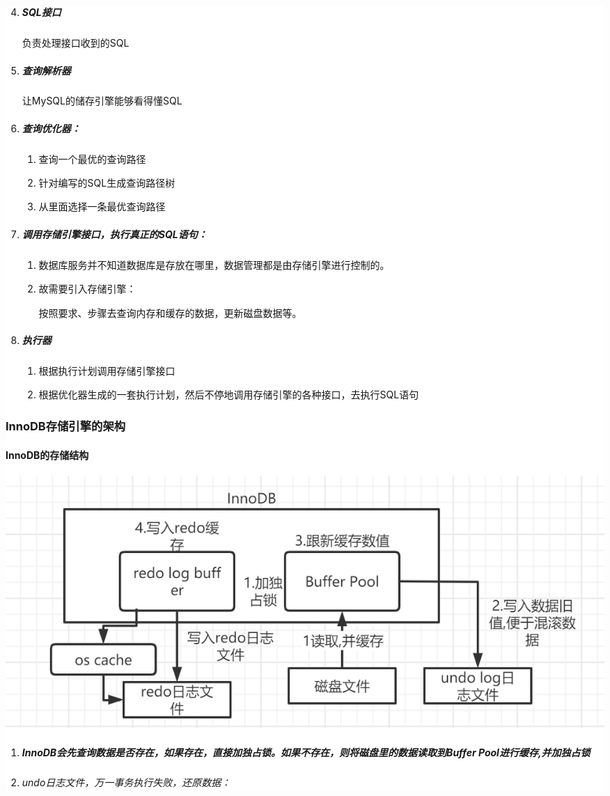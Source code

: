 4. ##### SQL接口

   负责处理接口收到的SQL

5. ##### 查询解析器

   让MySQL的储存引擎能够看得懂SQL

6. ##### 查询优化器：

   1. 查询一个最优的查询路径

   2. 针对编写的SQL生成查询路径树

   3. 从里面选择一条最优查询路径

7. ##### 调用存储引擎接口，执行真正的SQL语句：

   1. 数据库服务并不知道数据库是存放在哪里，数据管理都是由存储引擎进行控制的。

   2. 故需要引入存储引擎：
      
      按照要求、步骤去查询内存和缓存的数据，更新磁盘数据等。

8. ##### 执行器

   1. 根据执行计划调用存储引擎接口

   2. 根据优化器生成的一套执行计划，然后不停地调用存储引擎的各种接口，去执行SQL语句



### InnoDB存储引擎的架构

#### InnoDB的存储结构

![](../imgs/InnoDB写入流程.png)

1. ##### InnoDB会先查询数据是否存在，如果存在，直接加独占锁。如果不存在，则将磁盘里的数据读取到Buffer Pool进行缓存,并加独占锁

2. ###### undo日志文件，万一事务执行失败，还原数据：
   
